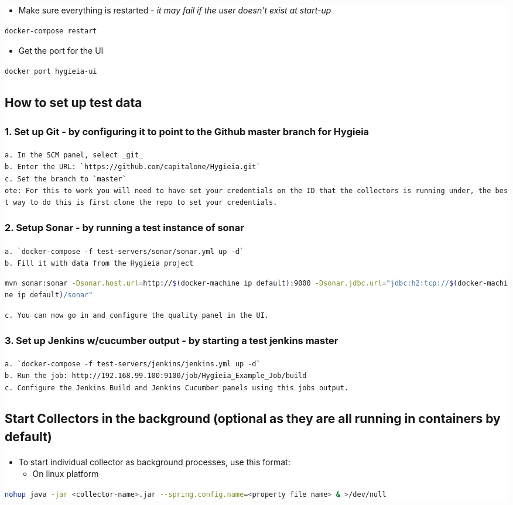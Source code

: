 * Make sure everything is restarted - _it may fail if the user doesn't exist at start-up_

```bash
docker-compose restart
```

* Get the port for the UI

```bash
docker port hygieia-ui
```

## How to set up test data
### 1. Set up Git - by configuring it to point to the Github master branch for Hygieia
	a. In the SCM panel, select _git_
	b. Enter the URL: `https://github.com/capitalone/Hygieia.git`
	c. Set the branch to `master`
	ote: For this to work you will need to have set your credentials on the ID that the collectors is running under, the best way to do this is first clone the repo to set your credentials.

### 2. Setup Sonar -  by running a test instance of sonar
	a. `docker-compose -f test-servers/sonar/sonar.yml up -d`
	b. Fill it with data from the Hygieia project
```bash
mvn sonar:sonar -Dsonar.host.url=http://$(docker-machine ip default):9000 -Dsonar.jdbc.url="jdbc:h2:tcp://$(docker-machine ip default)/sonar"
```
	c. You can now go in and configure the quality panel in the UI.

### 3. Set up Jenkins w/cucumber output - by starting a test jenkins master
	a. `docker-compose -f test-servers/jenkins/jenkins.yml up -d`
	b. Run the job: http://192.168.99.100:9100/job/Hygieia_Example_Job/build
	c. Configure the Jenkins Build and Jenkins Cucumber panels using this jobs output.


## Start Collectors in the background (optional as they are all running in containers by default)
* To start individual collector as background processes, use this format:
  * On linux platform
```bash
nohup java -jar <collector-name>.jar --spring.config.name=<property file name> & >/dev/null
```
